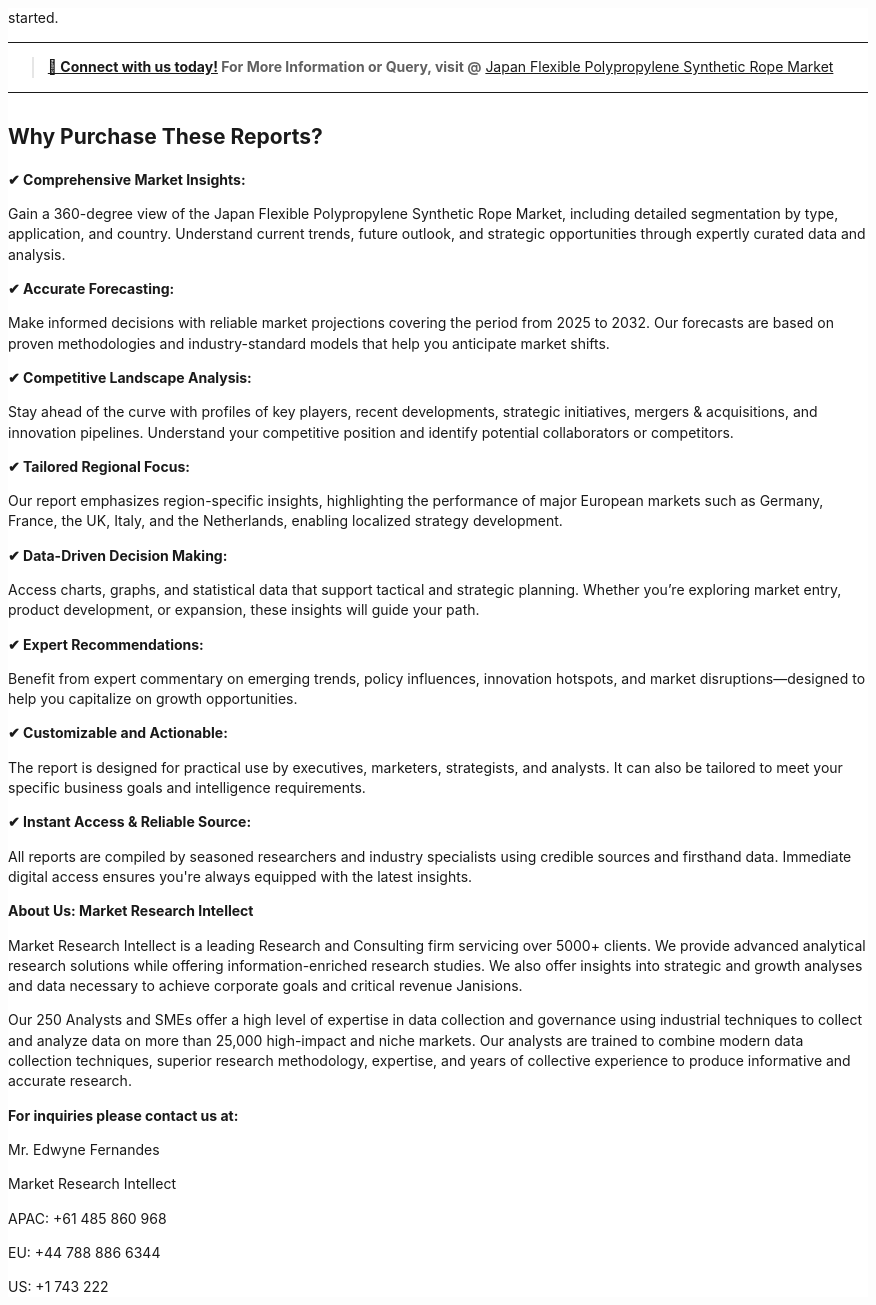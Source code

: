 started.</p><hr /><blockquote><p><span class="font-[700]"><strong><a href="https://www.marketresearchintellect.com/product/global-flexible-polypropylene-synthetic-rope-market/?utm_source=Linkedin&utm_medium=808">📩 Connect with us today!</a> For More Information or Query, visit&nbsp;@</strong>&nbsp;</span><span class="font-[700]"><a href="https://www.marketresearchintellect.com/product/global-flexible-polypropylene-synthetic-rope-market/?utm_source=Linkedin&utm_medium=808" target="_blank" data-tracking-control-name="article-ssr-frontend-pulse_little-text-block" data-tracking-will-navigate="" data-test-link="">Japan Flexible Polypropylene Synthetic Rope Market</a></span></p></blockquote><hr /><h2>Why Purchase These Reports?</h2><p><strong>✔ Comprehensive Market Insights:</strong></p><p>Gain a 360-degree view of the Japan Flexible Polypropylene Synthetic Rope Market, including detailed segmentation by type, application, and country. Understand current trends, future outlook, and strategic opportunities through expertly curated data and analysis.</p><p><strong>✔ Accurate Forecasting:</strong></p><p>Make informed decisions with reliable market projections covering the period from 2025 to 2032. Our forecasts are based on proven methodologies and industry-standard models that help you anticipate market shifts.</p><p><strong>✔ Competitive Landscape Analysis:</strong></p><p>Stay ahead of the curve with profiles of key players, recent developments, strategic initiatives, mergers &amp; acquisitions, and innovation pipelines. Understand your competitive position and identify potential collaborators or competitors.</p><p><strong>✔ Tailored Regional Focus:</strong></p><p>Our report emphasizes region-specific insights, highlighting the performance of major European markets such as Germany, France, the UK, Italy, and the Netherlands, enabling localized strategy development.</p><p><strong>✔ Data-Driven Decision Making:</strong></p><p>Access charts, graphs, and statistical data that support tactical and strategic planning. Whether you&rsquo;re exploring market entry, product development, or expansion, these insights will guide your path.</p><p><strong>✔ Expert Recommendations:</strong></p><p>Benefit from expert commentary on emerging trends, policy influences, innovation hotspots, and market disruptions&mdash;designed to help you capitalize on growth opportunities.</p><p><strong>✔ Customizable and Actionable:</strong></p><p>The report is designed for practical use by executives, marketers, strategists, and analysts. It can also be tailored to meet your specific business goals and intelligence requirements.</p><p><strong>✔ Instant Access &amp; Reliable Source:</strong></p><p>All reports are compiled by seasoned researchers and industry specialists using credible sources and firsthand data. Immediate digital access ensures you're always equipped with the latest insights.</p><p><strong><span class="font-[700]">About Us: Market Research Intellect</span></strong></p><p><span class="">Market Research Intellect is a leading Research and Consulting firm servicing over 5000+ clients. We provide advanced analytical research solutions while offering information-enriched research studies.&nbsp;</span>We also offer insights into strategic and growth analyses and data necessary to achieve corporate goals and critical revenue Janisions.</p><p><span class="">Our 250 Analysts and SMEs offer a high level of expertise in data collection and governance using industrial techniques to collect and analyze data on more than 25,000 high-impact and niche markets. Our analysts are trained to combine modern data collection techniques, superior research methodology, expertise, and years of collective experience to produce informative and accurate research.</span></p><p><strong>For inquiries please contact us at:</strong></p><p>Mr. Edwyne Fernandes</p><p>Market Research Intellect</p><p>APAC: +61 485 860 968</p><p>EU: +44 788 886 6344</p><p>US: +1 743 222
